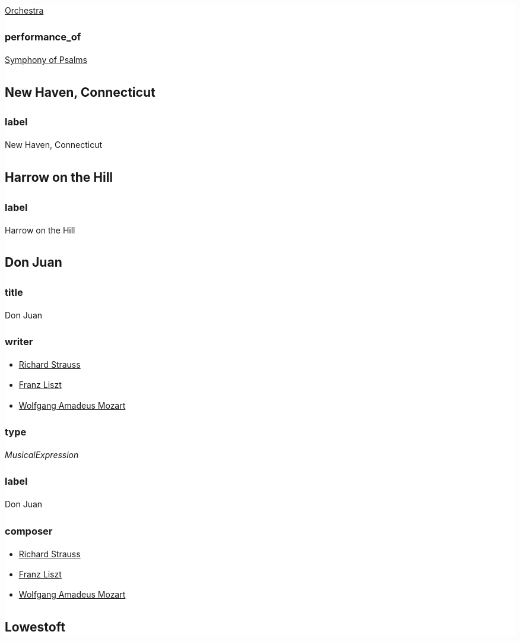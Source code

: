 
[Orchestra](#Orchestra)

### performance_of


[Symphony of Psalms](#Symphony-of-Psalms)

## New Haven, Connecticut

### label


New Haven, Connecticut

## Harrow on the Hill

### label


Harrow on the Hill

## Don Juan

### title


Don Juan

### writer

 - [Richard Strauss](#Richard-Strauss)

 - [Franz Liszt](#Franz-Liszt)

 - [Wolfgang Amadeus Mozart](#Wolfgang-Amadeus-Mozart)

### type


*MusicalExpression*

### label


Don Juan

### composer

 - [Richard Strauss](#Richard-Strauss)

 - [Franz Liszt](#Franz-Liszt)

 - [Wolfgang Amadeus Mozart](#Wolfgang-Amadeus-Mozart)

## Lowestoft
